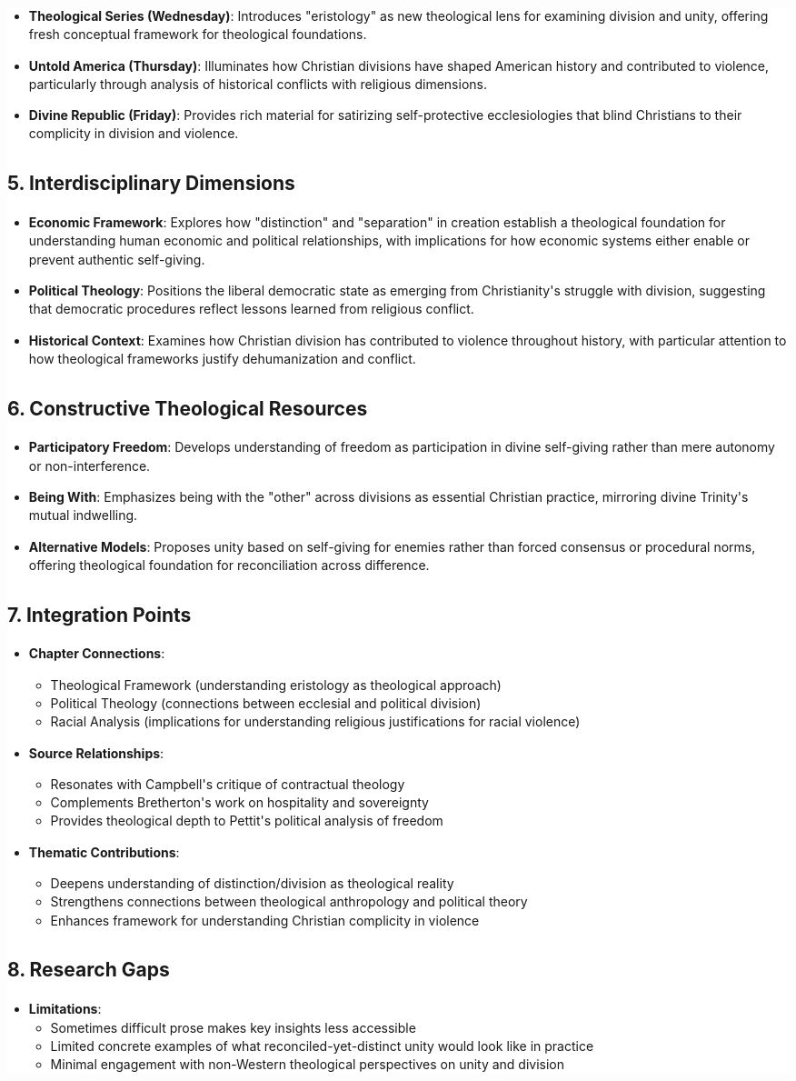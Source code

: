 - **Theological Series (Wednesday)**: Introduces "eristology" as new theological lens for examining division and unity, offering fresh conceptual framework for theological foundations.

- **Untold America (Thursday)**: Illuminates how Christian divisions have shaped American history and contributed to violence, particularly through analysis of historical conflicts with religious dimensions.

- **Divine Republic (Friday)**: Provides rich material for satirizing self-protective ecclesiologies that blind Christians to their complicity in division and violence.

## 5. Interdisciplinary Dimensions

- **Economic Framework**: Explores how "distinction" and "separation" in creation establish a theological foundation for understanding human economic and political relationships, with implications for how economic systems either enable or prevent authentic self-giving.

- **Political Theology**: Positions the liberal democratic state as emerging from Christianity's struggle with division, suggesting that democratic procedures reflect lessons learned from religious conflict.

- **Historical Context**: Examines how Christian division has contributed to violence throughout history, with particular attention to how theological frameworks justify dehumanization and conflict.

## 6. Constructive Theological Resources

- **Participatory Freedom**: Develops understanding of freedom as participation in divine self-giving rather than mere autonomy or non-interference.

- **Being With**: Emphasizes being with the "other" across divisions as essential Christian practice, mirroring divine Trinity's mutual indwelling.

- **Alternative Models**: Proposes unity based on self-giving for enemies rather than forced consensus or procedural norms, offering theological foundation for reconciliation across difference.

## 7. Integration Points

- **Chapter Connections**:
  - Theological Framework (understanding eristology as theological approach)
  - Political Theology (connections between ecclesial and political division)
  - Racial Analysis (implications for understanding religious justifications for racial violence)

- **Source Relationships**:
  - Resonates with Campbell's critique of contractual theology
  - Complements Bretherton's work on hospitality and sovereignty
  - Provides theological depth to Pettit's political analysis of freedom

- **Thematic Contributions**:
  - Deepens understanding of distinction/division as theological reality
  - Strengthens connections between theological anthropology and political theory
  - Enhances framework for understanding Christian complicity in violence

## 8. Research Gaps

- **Limitations**:
  - Sometimes difficult prose makes key insights less accessible
  - Limited concrete examples of what reconciled-yet-distinct unity would look like in practice
  - Minimal engagement with non-Western theological perspectives on unity and division
